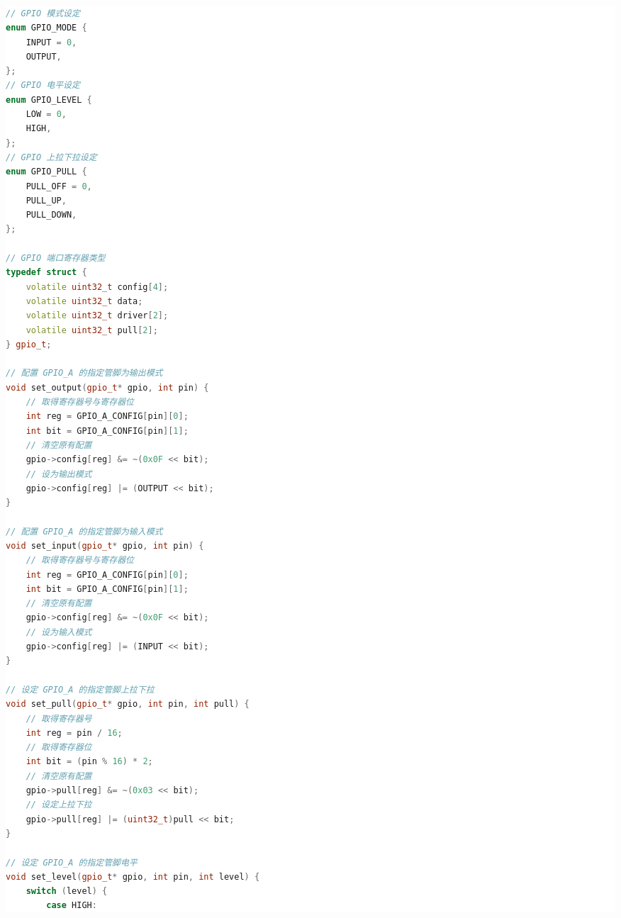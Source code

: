 ```cpp
// GPIO 模式设定
enum GPIO_MODE {
    INPUT = 0,
    OUTPUT,
};
// GPIO 电平设定
enum GPIO_LEVEL {
    LOW = 0,
    HIGH,
};
// GPIO 上拉下拉设定
enum GPIO_PULL {
    PULL_OFF = 0,
    PULL_UP,
    PULL_DOWN,
};

// GPIO 端口寄存器类型
typedef struct {
    volatile uint32_t config[4];
    volatile uint32_t data;
    volatile uint32_t driver[2];
    volatile uint32_t pull[2];
} gpio_t;

// 配置 GPIO_A 的指定管脚为输出模式
void set_output(gpio_t* gpio, int pin) {
    // 取得寄存器号与寄存器位
    int reg = GPIO_A_CONFIG[pin][0];
    int bit = GPIO_A_CONFIG[pin][1];
    // 清空原有配置
    gpio->config[reg] &= ~(0x0F << bit);
    // 设为输出模式
    gpio->config[reg] |= (OUTPUT << bit);
}

// 配置 GPIO_A 的指定管脚为输入模式
void set_input(gpio_t* gpio, int pin) {
    // 取得寄存器号与寄存器位
    int reg = GPIO_A_CONFIG[pin][0];
    int bit = GPIO_A_CONFIG[pin][1];
    // 清空原有配置
    gpio->config[reg] &= ~(0x0F << bit);
    // 设为输入模式
    gpio->config[reg] |= (INPUT << bit);
}

// 设定 GPIO_A 的指定管脚上拉下拉
void set_pull(gpio_t* gpio, int pin, int pull) {
    // 取得寄存器号
    int reg = pin / 16;
    // 取得寄存器位
    int bit = (pin % 16) * 2;
    // 清空原有配置
    gpio->pull[reg] &= ~(0x03 << bit);
    // 设定上拉下拉
    gpio->pull[reg] |= (uint32_t)pull << bit;
}

// 设定 GPIO_A 的指定管脚电平
void set_level(gpio_t* gpio, int pin, int level) {
    switch (level) {
        case HIGH:
```